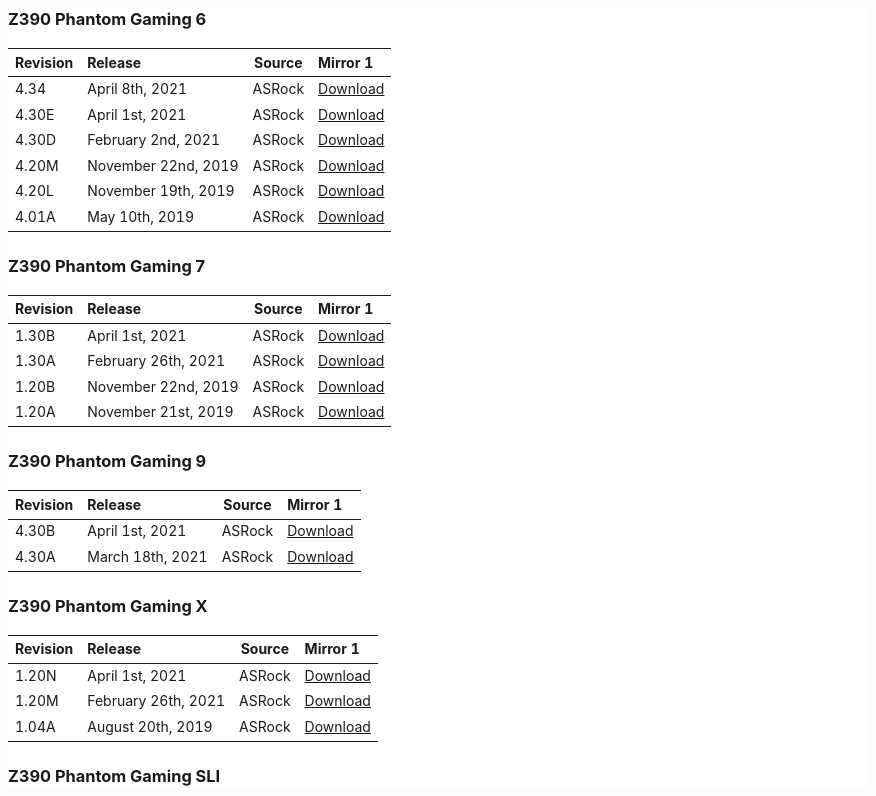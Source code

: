 ### **Z390 Phantom Gaming 6**

Revision|Release|Source|Mirror 1
:--|:--|:--:|:--
4.34|April 8th, 2021|ASRock|[Download](https://drive.google.com/file/d/1ybibtuHG-_ybRHG9lo5R2ZmcWU1H-GlC/view?usp=sharing)
4.30E|April 1st, 2021|ASRock|[Download](https://drive.google.com/file/d/1sxU5c4ZabW56uDZ5eEsFh3wXNf-LQ8PH/view?usp=sharing)
4.30D|February 2nd, 2021|ASRock|[Download](https://drive.google.com/file/d/15zHX5kv0wHVgYM32mMNAbKt-c0oeCTED/view?usp=sharing)
4.20M|November 22nd, 2019|ASRock|[Download](https://drive.google.com/file/d/1S6xRbyt-pk8oXuFKsIJA869kknMIdn4c/view?usp=sharing)
4.20L|November 19th, 2019|ASRock|[Download](https://drive.google.com/file/d/1n07WJVd1U_hhd_JXehtUbl6GgZD9r-YM/view?usp=sharing)
4.01A|May 10th, 2019|ASRock|[Download](https://drive.google.com/file/d/16frXI5DCqfO7q_JHI1GLz1cwdDcu-PXH/view?usp=sharing)

### **Z390 Phantom Gaming 7**

Revision|Release|Source|Mirror 1
:--|:--|:--:|:--
1.30B|April 1st, 2021|ASRock|[Download](https://drive.google.com/file/d/1t0JgKQlDCvh7gc4rPmyKgN1B3FaCh7e6/view?usp=sharing)
1.30A|February 26th, 2021|ASRock|[Download](https://drive.google.com/file/d/1iUV3jn9l5yGavRbaDKrC3aM8Aub9aqHk/view?usp=sharing)
1.20B|November 22nd, 2019|ASRock|[Download](https://drive.google.com/file/d/1LKqIlrrcfCfgzVKItU_JUG_ruD9YZ3it/view?usp=sharing)
1.20A|November 21st, 2019|ASRock|[Download](https://drive.google.com/file/d/1nx3U0ZQ46v49q0GcsyQiNbCI71lXfh9D/view?usp=sharing)

### **Z390 Phantom Gaming 9**

Revision|Release|Source|Mirror 1
:--|:--|:--:|:--
4.30B|April 1st, 2021|ASRock|[Download](https://drive.google.com/file/d/1duwe1gT6-wkmGyGcR-w6RY4fblmZmdmh/view?usp=sharing)
4.30A|March 18th, 2021|ASRock|[Download](https://drive.google.com/file/d/1ftZ3y3GJHfcFQhmi6Qle0Cfk2jggA6qw/view?usp=sharing)

### **Z390 Phantom Gaming X**

Revision|Release|Source|Mirror 1
:--|:--|:--:|:--
1.20N|April 1st, 2021|ASRock|[Download](https://drive.google.com/file/d/17Rc3qMq2n9cB_NQWuG6x53aqtm8BXATA/view?usp=sharing)
1.20M|February 26th, 2021|ASRock|[Download](https://drive.google.com/file/d/1qXDzMG-SBHe9eS97UnO32uI3tTI7MhCo/view?usp=sharing)
1.04A|August 20th, 2019|ASRock|[Download](https://drive.google.com/file/d/1yNyGUOUhJWSjmzEhiUc1EwOVBo0nEX62/view?usp=sharing)

### **Z390 Phantom Gaming SLI**
